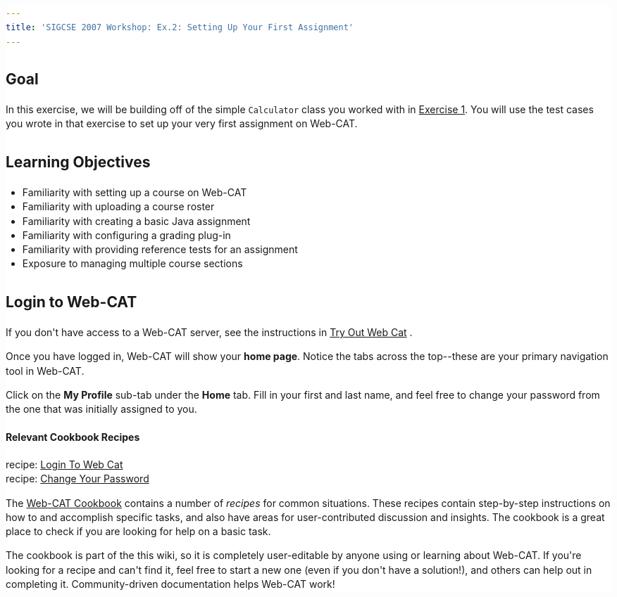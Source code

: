 ```yaml
---
title: 'SIGCSE 2007 Workshop: Ex.2: Setting Up Your First Assignment'
---
```


## Goal 

In this exercise, we will be building off of the simple
`Calculator` class you worked with in
[Exercise 1](JunitTestCases.html).  You will use the test cases
you wrote in that exercise to set up your very first assignment on
Web-CAT.

## Learning Objectives 

* Familiarity with setting up a course on Web-CAT
* Familiarity with uploading a course roster
* Familiarity with creating a basic Java assignment
* Familiarity with configuring a grading plug-in
* Familiarity with providing reference tests for an assignment
* Exposure to managing multiple course sections

## Login to Web-CAT 

If you don't have access to a Web-CAT server, see the instructions
in [Try Out Web Cat](../TryOutWebCat/)
.

Once you have logged in, Web-CAT will show your **home page**.
Notice the tabs across the top--these are your primary navigation tool
in Web-CAT.

Click on the **My Profile** sub-tab under the **Home** tab.
Fill in your first and last name, and feel free to change your
password from the one that was initially assigned to you.

#### Relevant Cookbook Recipes 

recipe: [Login To Web Cat](../LoginToWebCat.html) <br/>
recipe: [Change Your Password](../ChangeYourPassword.html)

The [Web-CAT Cookbook](../Cookbook.html) contains a number of _recipes_ for common
situations.  These recipes contain step-by-step instructions on how to
and accomplish specific tasks, and also have areas for
user-contributed discussion and insights.  The cookbook is a great
place to check if you are looking for help on a basic task.

The cookbook is part of the this wiki, so it is
completely user-editable by anyone using or
learning about Web-CAT.  If you're looking for a recipe and can't find
it, feel free to start a new one (even if you don't have a solution!),
and others can help out in completing it.  Community-driven
documentation helps Web-CAT work!
